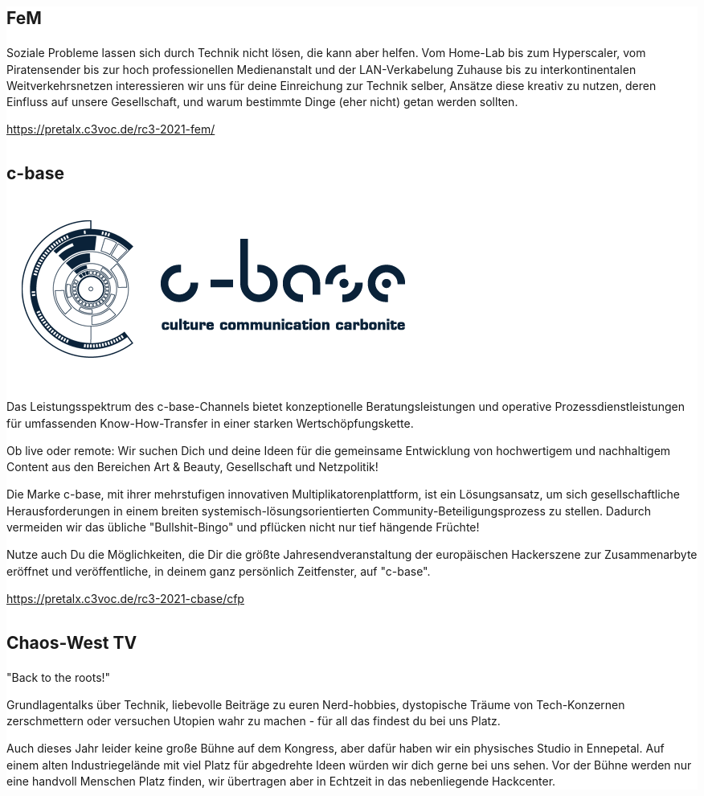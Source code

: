 ## FeM
Soziale Probleme lassen sich durch Technik nicht lösen, die kann aber helfen. Vom Home-Lab bis zum Hyperscaler, vom Piratensender bis zur hoch professionellen Medienanstalt und der LAN-Verkabelung Zuhause bis zu interkontinentalen Weitverkehrsnetzen interessieren wir uns für deine Einreichung zur Technik selber, Ansätze diese kreativ zu nutzen, deren Einfluss auf unsere Gesellschaft, und warum bestimmte Dinge (eher nicht) getan werden sollten.

https://pretalx.c3voc.de/rc3-2021-fem/


## c-base
![cbase-logo](cbase_logo_claim_blue.png)

Das Leistungsspektrum des c-base-Channels bietet konzeptionelle Beratungsleistungen und operative Prozessdienstleistungen für umfassenden Know-How-Transfer in einer starken Wertschöpfungskette.

Ob live oder remote: Wir suchen Dich und deine Ideen für die gemeinsame Entwicklung von hochwertigem und nachhaltigem Content aus den Bereichen Art & Beauty, Gesellschaft und Netzpolitik!

Die Marke c-base, mit ihrer mehrstufigen innovativen Multiplikatorenplattform, ist ein Lösungsansatz, um sich gesellschaftliche Herausforderungen in einem breiten systemisch-lösungsorientierten Community-Beteiligungsprozess zu stellen. Dadurch vermeiden wir das übliche  "Bullshit-Bingo" und pflücken nicht nur  tief hängende Früchte!

Nutze auch Du die Möglichkeiten, die Dir die größte Jahresendveranstaltung der europäischen Hackerszene zur Zusammenarbyte eröffnet und veröffentliche, in deinem ganz persönlich Zeitfenster, auf "c-base".

https://pretalx.c3voc.de/rc3-2021-cbase/cfp

## Chaos-West TV

"Back to the roots!"

Grundlagentalks über Technik, liebevolle Beiträge zu euren Nerd-hobbies, dystopische Träume von Tech-Konzernen zerschmettern oder versuchen Utopien wahr zu machen - für all das findest du bei uns Platz.

Auch dieses Jahr leider keine große Bühne auf dem Kongress, aber dafür haben wir ein physisches Studio in Ennepetal. Auf einem alten Industriegelände mit viel Platz für abgedrehte Ideen würden wir dich gerne bei uns sehen. Vor der Bühne werden nur eine handvoll Menschen Platz finden, wir übertragen aber in Echtzeit in das nebenliegende Hackcenter.
